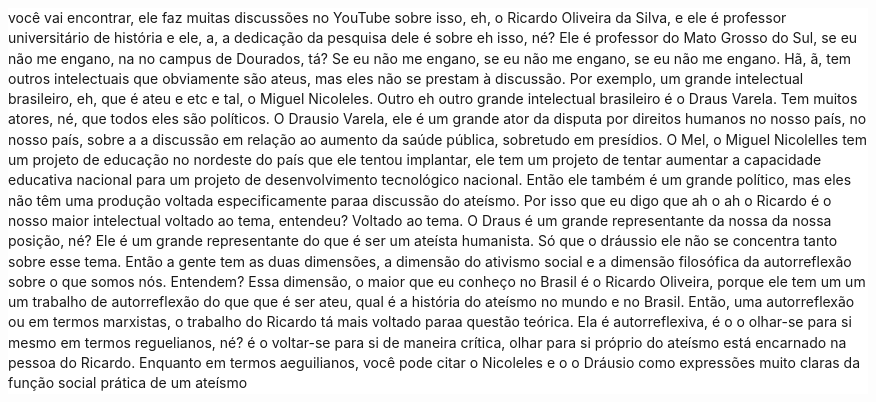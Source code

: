 você vai encontrar, ele faz muitas
discussões no YouTube sobre isso, eh, o
Ricardo Oliveira da Silva, e ele é
professor universitário de história e
ele, a, a dedicação da pesquisa dele é
sobre eh isso, né? Ele é professor do
Mato Grosso do Sul, se eu não me engano,
na no campus de Dourados, tá? Se eu não
me engano, se eu não me engano, se eu
não me engano. Hã,
ã, tem outros intelectuais que
obviamente são ateus, mas eles não se
prestam à discussão. Por exemplo, um
grande intelectual brasileiro, eh, que é
ateu e etc e tal, o Miguel Nicoleles.
Outro eh outro grande intelectual
brasileiro é o Draus Varela. Tem muitos
atores, né, que todos eles são
políticos. O Drausio
Varela,
ele é um grande ator da disputa por
direitos humanos no nosso país, no nosso
país, sobre a a
discussão
em relação ao aumento da saúde pública,
sobretudo em presídios. O Mel, o Miguel
Nicolelles tem um projeto de educação no
nordeste do país que ele tentou
implantar, ele tem um projeto de tentar
aumentar a capacidade educativa nacional
para um projeto de desenvolvimento
tecnológico nacional. Então ele também é
um grande político, mas eles não têm uma
produção voltada especificamente paraa
discussão do ateísmo. Por isso que eu
digo que ah o ah o Ricardo é o nosso
maior intelectual voltado ao tema,
entendeu? Voltado ao tema. O Draus é um
grande representante da nossa da nossa
posição, né? Ele é um grande
representante do que é ser um ateísta
humanista. Só que o dráussio ele não se
concentra tanto sobre esse tema. Então a
gente tem as duas dimensões, a dimensão
do ativismo social e a dimensão
filosófica da autorreflexão sobre o que
somos nós. Entendem? Essa dimensão, o
maior que eu conheço no Brasil é o
Ricardo Oliveira, porque ele tem um um
um trabalho de autorreflexão do que que
é ser ateu, qual é a história do ateísmo
no mundo e no Brasil. Então, uma
autorreflexão ou em termos marxistas, o
trabalho do Ricardo tá mais voltado
paraa questão teórica. Ela é
autorreflexiva, é o o olhar-se para si
mesmo em termos reguelianos, né? é o
voltar-se para si de maneira crítica,
olhar para si próprio do ateísmo está
encarnado na pessoa do Ricardo. Enquanto
em termos aeguilianos, você pode citar o
Nicoleles e o o Dráusio como expressões
muito claras da função social prática de
um ateísmo